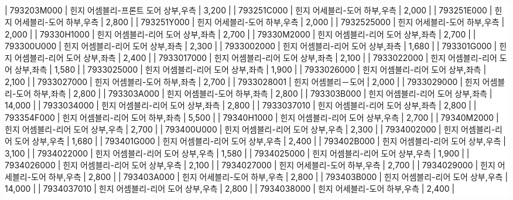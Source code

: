 | 793203M000  | 힌지 어셈블리\-프론트 도어 상부,우측     | 3,200   |
| 793251C000  | 힌지 어세블리\-도어 하부,우측         | 2,000   |
| 793251E000  | 힌지 어세블리\-도어 하부,우측         | 2,800   |
| 793251Y000  | 힌지 어세블리\-도어 하부,우측         | 2,000   |
| 7932525000  | 힌지 어세블리\-도어 하부,우측         | 2,000   |
| 79330H1000  | 힌지 어셈블리\-리어 도어 상부,좌측      | 2,700   |
| 79330M2000  | 힌지 어셈블리\-리어 도어 상부,좌측      | 2,700   |
| 793300U000  | 힌지 어셈블리\-리어 도어 상부,좌측      | 2,300   |
| 7933002000  | 힌지 어셈블리\-리어 도어 상부,좌측      | 1,680   |
| 793301G000  | 힌지 어셈블리\-리어 도어 상부,좌측      | 2,400   |
| 7933017000  | 힌지 어셈블리\-리어 도어 상부,좌측      | 2,100   |
| 7933022000  | 힌지 어셈블리\-리어 도어 상부,좌측      | 1,580   |
| 7933025000  | 힌지 어셈블리\-리어 도어 상부,좌측      | 1,900   |
| 7933026000  | 힌지 어셈블리\-리어 도어 상부,좌측      | 2,100   |
| 7933027000  | 힌지 어셈블리\-도어 하부,좌측         | 2,700   |
| 7933028001  | 힌지 어셈블리－도어                | 2,000   |
| 7933029000  | 힌지 어셈블리\-도어 하부,좌측         | 2,800   |
| 793303A000  | 힌지 어셈블리\-도어 하부,좌측         | 2,800   |
| 793303B000  | 힌지 어셈블리\-리어 도어 상부,좌측      | 14,000  |
| 7933034000  | 힌지 어셈블리\-리어 도어 상부,좌측      | 2,800   |
| 7933037010  | 힌지 어셈블리\-리어 도어 상부,좌측      | 2,800   |
| 793354F000  | 힌지 어셈블리\-리어 도어 하부,좌측      | 5,500   |
| 79340H1000  | 힌지 어셈블리\-리어 도어 상부,우측      | 2,700   |
| 79340M2000  | 힌지 어셈블리\-리어 도어 상부,우측      | 2,700   |
| 793400U000  | 힌지 어셈블리\-리어 도어 상부,우측      | 2,300   |
| 7934002000  | 힌지 어셈블리\-리어 도어 상부,우측      | 1,680   |
| 793401G000  | 힌지 어셈블리\-리어 도어 상부,우측      | 2,400   |
| 793402B000  | 힌지 어셈블리\-리어 도어 상부,우측      | 3,100   |
| 7934022000  | 힌지 어셈블리\-리어 도어 상부,우측      | 1,580   |
| 7934025000  | 힌지 어셈블리\-리어 도어 상부,우측      | 1,900   |
| 7934026000  | 힌지 어셈블리\-리어 도어 상부,우측      | 2,100   |
| 7934027000  | 힌지 어세블리\-도어 하부,우측         | 2,700   |
| 7934029000  | 힌지 어세블리\-도어 하부,우측         | 2,800   |
| 793403A000  | 힌지 어세블리\-도어 하부,우측         | 2,800   |
| 793403B000  | 힌지 어셈블리\-리어 도어 상부,우측      | 14,000  |
| 7934037010  | 힌지 어셈블리\-리어 도어 상부,우측      | 2,800   |
| 7934038000  | 힌지 어세블리\-도어 하부,우측         | 2,400   |